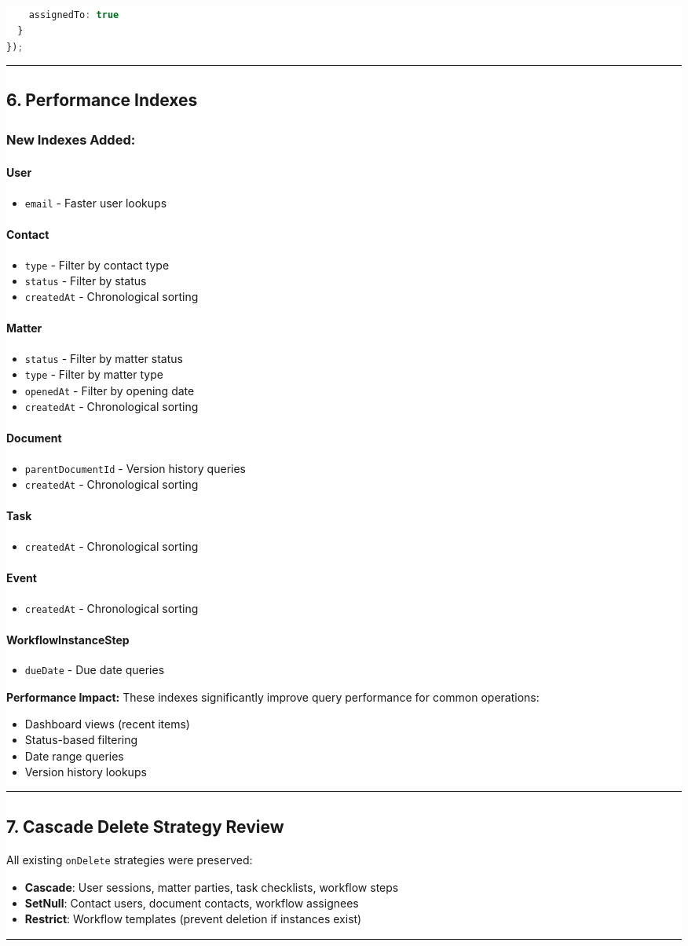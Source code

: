 ```typescript
    assignedTo: true
  }
});
```

---

## 6. Performance Indexes

### New Indexes Added:

#### User
- `email` - Faster user lookups

#### Contact
- `type` - Filter by contact type
- `status` - Filter by status
- `createdAt` - Chronological sorting

#### Matter
- `status` - Filter by matter status
- `type` - Filter by matter type
- `openedAt` - Filter by opening date
- `createdAt` - Chronological sorting

#### Document
- `parentDocumentId` - Version history queries
- `createdAt` - Chronological sorting

#### Task
- `createdAt` - Chronological sorting

#### Event
- `createdAt` - Chronological sorting

#### WorkflowInstanceStep
- `dueDate` - Due date queries

**Performance Impact:**
These indexes significantly improve query performance for common operations:
- Dashboard views (recent items)
- Status-based filtering
- Date range queries
- Version history lookups

---

## 7. Cascade Delete Strategy Review

All existing `onDelete` strategies were preserved:
- **Cascade**: User sessions, matter parties, task checklists, workflow steps
- **SetNull**: Contact users, document contacts, workflow assignees
- **Restrict**: Workflow templates (prevent deletion if instances exist)

---